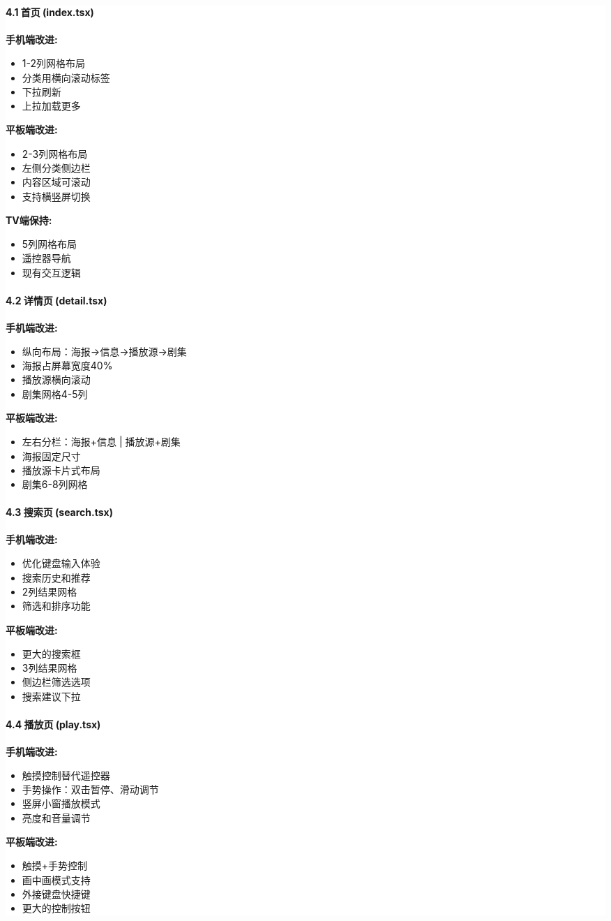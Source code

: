 #### 4.1 首页 (index.tsx)
**手机端改进:**
- 1-2列网格布局
- 分类用横向滚动标签
- 下拉刷新
- 上拉加载更多

**平板端改进:**
- 2-3列网格布局  
- 左侧分类侧边栏
- 内容区域可滚动
- 支持横竖屏切换

**TV端保持:**
- 5列网格布局
- 遥控器导航
- 现有交互逻辑

#### 4.2 详情页 (detail.tsx)
**手机端改进:**
- 纵向布局：海报→信息→播放源→剧集
- 海报占屏幕宽度40%
- 播放源横向滚动
- 剧集网格4-5列

**平板端改进:**
- 左右分栏：海报+信息 | 播放源+剧集
- 海报固定尺寸  
- 播放源卡片式布局
- 剧集6-8列网格

#### 4.3 搜索页 (search.tsx)
**手机端改进:**
- 优化键盘输入体验
- 搜索历史和推荐
- 2列结果网格
- 筛选和排序功能

**平板端改进:**
- 更大的搜索框
- 3列结果网格
- 侧边栏筛选选项
- 搜索建议下拉

#### 4.4 播放页 (play.tsx)
**手机端改进:**
- 触摸控制替代遥控器
- 手势操作：双击暂停、滑动调节
- 竖屏小窗播放模式
- 亮度和音量调节

**平板端改进:**
- 触摸+手势控制
- 画中画模式支持
- 外接键盘快捷键
- 更大的控制按钮
